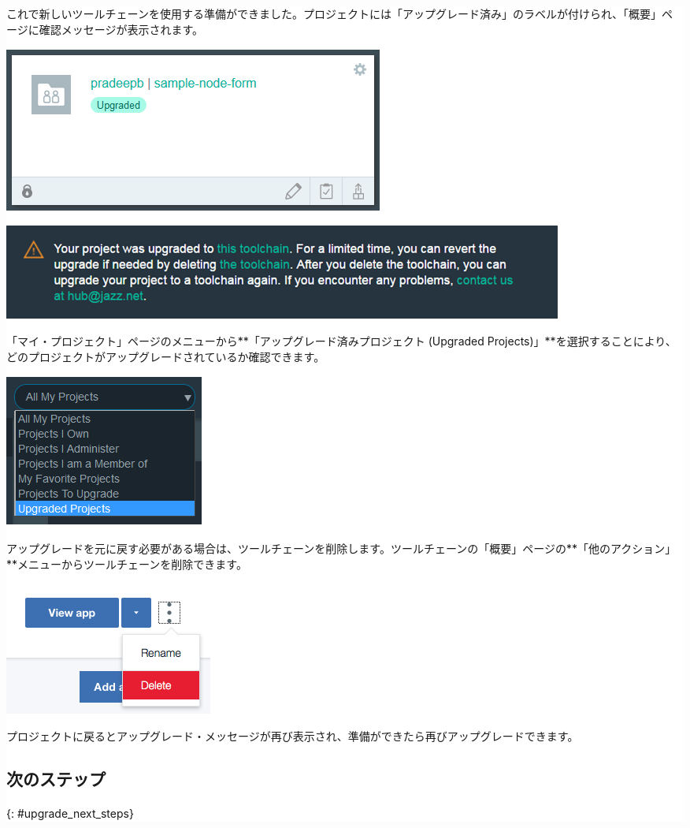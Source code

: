 これで新しいツールチェーンを使用する準備ができました。プロジェクトには「アップグレード済み」のラベルが付けられ、「概要」ページに確認メッセージが表示されます。

![「アップグレード済み (Upgraded)」ラベルを含むプロジェクト・カードのイメージ](images/card-upgraded-project.png)

![アップグレード済みプロジェクト](images/banner-upgraded.png)

「マイ・プロジェクト」ページのメニューから**「アップグレード済みプロジェクト (Upgraded Projects)」**を選択することにより、どのプロジェクトがアップグレードされているか確認できます。

![「アップグレード済みプロジェクト」メニュー項目のイメージ](images/menu-upgraded-projects.png)

アップグレードを元に戻す必要がある場合は、ツールチェーンを削除します。ツールチェーンの「概要」ページの**「他のアクション」**メニューからツールチェーンを削除できます。

![「他のアクション」メニューの削除アクションのイメージ](images/upgrade-tutorial-delete-toolchain.png)

プロジェクトに戻るとアップグレード・メッセージが再び表示され、準備ができたら再びアップグレードできます。

## 次のステップ
{: #upgrade_next_steps}
